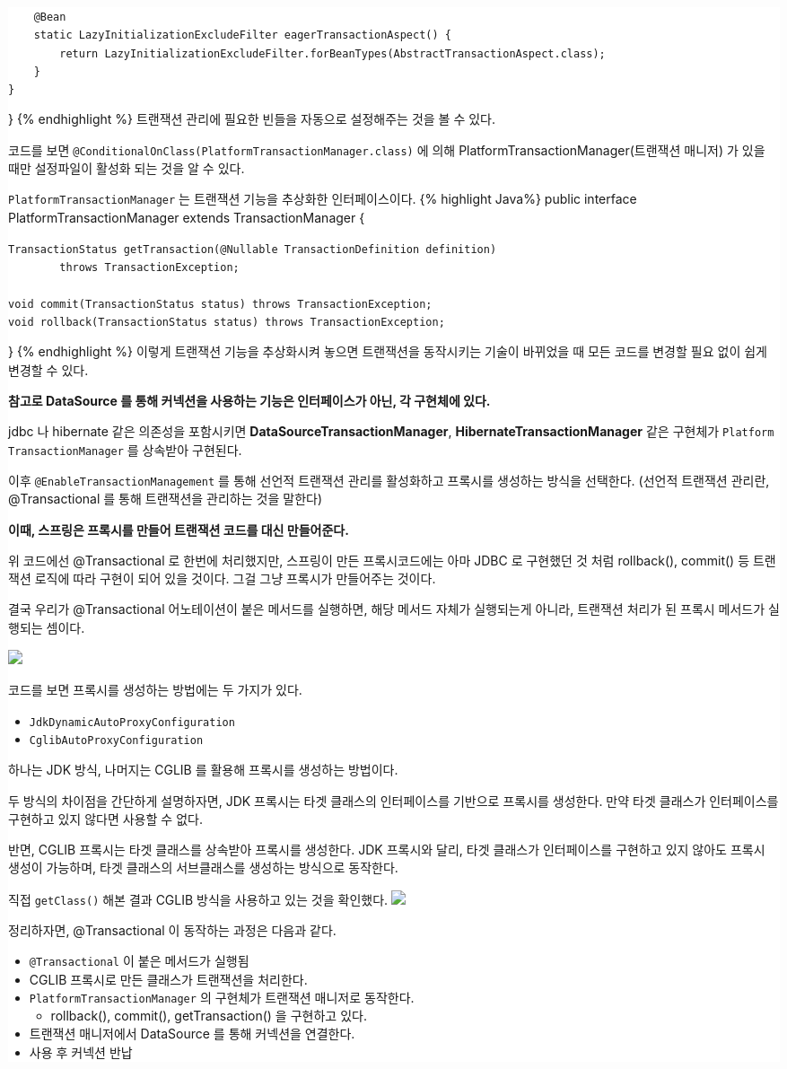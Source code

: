         @Bean
        static LazyInitializationExcludeFilter eagerTransactionAspect() {
            return LazyInitializationExcludeFilter.forBeanTypes(AbstractTransactionAspect.class);
        }
    }
}
{% endhighlight %}
트랜잭션 관리에 필요한 빈들을 자동으로 설정해주는 것을 볼 수 있다.

코드를 보면 `@ConditionalOnClass(PlatformTransactionManager.class)` 에 의해 PlatformTransactionManager(트랜잭션 매니저) 가 있을 때만 설정파일이 활성화 되는 것을 알 수 있다.

`PlatformTransactionManager` 는 트랜잭션 기능을 추상화한 인터페이스이다.
{% highlight Java%}
public interface PlatformTransactionManager extends TransactionManager {

    TransactionStatus getTransaction(@Nullable TransactionDefinition definition)
            throws TransactionException;

    void commit(TransactionStatus status) throws TransactionException;
    void rollback(TransactionStatus status) throws TransactionException;
}
{% endhighlight %}
이렇게 트랜잭션 기능을 추상화시켜 놓으면 트랜잭션을 동작시키는 기술이 바뀌었을 때 모든 코드를 변경할 필요 없이 쉽게 변경할 수 있다.

**참고로 DataSource 를 통해 커넥션을 사용하는 기능은 인터페이스가 아닌, 각 구현체에 있다.**

jdbc 나 hibernate 같은 의존성을 포함시키면 **DataSourceTransactionManager**, **HibernateTransactionManager** 같은 구현체가 `PlatformTransactionManager` 를 상속받아 구현된다.

이후 `@EnableTransactionManagement` 를 통해 선언적 트랜잭션 관리를 활성화하고 프록시를 생성하는 방식을 선택한다. (선언적 트랜잭션 관리란, @Transactional 를 통해 트랜잭션을 관리하는 것을 말한다)

**이때, 스프링은 프록시를 만들어 트랜잭션 코드를 대신 만들어준다.**

위 코드에선 @Transactional 로 한번에 처리했지만, 스프링이 만든 프록시코드에는 아마 JDBC 로 구현했던 것 처럼 rollback(), commit() 등 트랜잭션 로직에 따라 구현이 되어 있을 것이다. 그걸 그냥 프록시가 만들어주는 것이다.

결국 우리가 @Transactional 어노테이션이 붙은 메서드를 실행하면, 해당 메서드 자체가 실행되는게 아니라, 트랜잭션 처리가 된 프록시 메서드가 실행되는 셈이다.

![](https://i.imgur.com/YcriTgk.png)

코드를 보면 프록시를 생성하는 방법에는 두 가지가 있다.
- `JdkDynamicAutoProxyConfiguration`
- `CglibAutoProxyConfiguration`

하나는 JDK 방식, 나머지는 CGLIB 를 활용해 프록시를 생성하는 방법이다.

두 방식의 차이점을 간단하게 설명하자면, JDK 프록시는 타겟 클래스의 인터페이스를 기반으로 프록시를 생성한다. 만약 타겟 클래스가 인터페이스를 구현하고 있지 않다면 사용할 수 없다. 

반면, CGLIB 프록시는 타겟 클래스를 상속받아 프록시를 생성한다. JDK 프록시와 달리, 타겟 클래스가 인터페이스를 구현하고 있지 않아도 프록시 생성이 가능하며, 타겟 클래스의 서브클래스를 생성하는 방식으로 동작한다.

직접 `getClass()` 해본 결과 CGLIB 방식을 사용하고 있는 것을 확인했다. 
![](https://i.imgur.com/g3zTLoV.png)

정리하자면, @Transactional 이 동작하는 과정은 다음과 같다. 
- `@Transactional` 이 붙은 메서드가 실행됨
- CGLIB 프록시로 만든 클래스가 트랜잭션을 처리한다.
- `PlatformTransactionManager` 의 구현체가 트랜잭션 매니저로 동작한다.
	- rollback(), commit(), getTransaction() 을 구현하고 있다.
- 트랜잭션 매니저에서 DataSource 를 통해 커넥션을 연결한다.
- 사용 후 커넥션 반납
